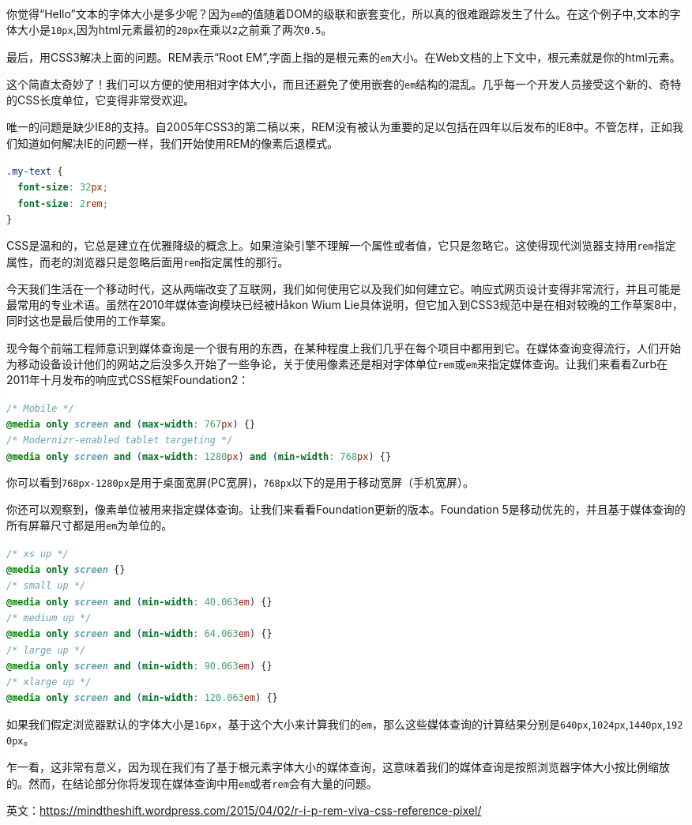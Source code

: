 你觉得“Hello”文本的字体大小是多少呢？因为`em`的值随着DOM的级联和嵌套变化，所以真的很难跟踪发生了什么。在这个例子中,文本的字体大小是`10px`,因为html元素最初的`20px`在乘以`2`之前乘了两次`0.5`。

最后，用CSS3解决上面的问题。REM表示“Root EM”,字面上指的是根元素的`em`大小。在Web文档的上下文中，根元素就是你的html元素。

这个简直太奇妙了！我们可以方便的使用相对字体大小，而且还避免了使用嵌套的`em`结构的混乱。几乎每一个开发人员接受这个新的、奇特的CSS长度单位，它变得非常受欢迎。

唯一的问题是缺少IE8的支持。自2005年CSS3的第二稿以来，REM没有被认为重要的足以包括在四年以后发布的IE8中。不管怎样，正如我们知道如何解决IE的问题一样，我们开始使用REM的像素后退模式。

```css
.my-text {
  font-size: 32px;
  font-size: 2rem;
}
```

CSS是温和的，它总是建立在优雅降级的概念上。如果渲染引擎不理解一个属性或者值，它只是忽略它。这使得现代浏览器支持用`rem`指定属性，而老的浏览器只是忽略后面用`rem`指定属性的那行。

今天我们生活在一个移动时代，这从两端改变了互联网，我们如何使用它以及我们如何建立它。响应式网页设计变得非常流行，并且可能是最常用的专业术语。虽然在2010年媒体查询模块已经被Håkon Wium Lie具体说明，但它加入到CSS3规范中是在相对较晚的工作草案8中，同时这也是最后使用的工作草案。

现今每个前端工程师意识到媒体查询是一个很有用的东西，在某种程度上我们几乎在每个项目中都用到它。在媒体查询变得流行，人们开始为移动设备设计他们的网站之后没多久开始了一些争论，关于使用像素还是相对字体单位`rem`或`em`来指定媒体查询。让我们来看看Zurb在2011年十月发布的响应式CSS框架Foundation2：

```css
/* Mobile */
@media only screen and (max-width: 767px) {}
/* Modernizr-enabled tablet targeting */
@media only screen and (max-width: 1280px) and (min-width: 768px) {}
```

你可以看到`768px-1280px`是用于桌面宽屏(PC宽屏)，`768px`以下的是用于移动宽屏（手机宽屏）。

你还可以观察到，像素单位被用来指定媒体查询。让我们来看看Foundation更新的版本。Foundation 5是移动优先的，并且基于媒体查询的所有屏幕尺寸都是用`em`为单位的。

```css
/* xs up */
@media only screen {}
/* small up */
@media only screen and (min-width: 40.063em) {}
/* medium up */
@media only screen and (min-width: 64.063em) {}
/* large up */
@media only screen and (min-width: 90.063em) {}
/* xlarge up */
@media only screen and (min-width: 120.063em) {}
```

如果我们假定浏览器默认的字体大小是`16px`，基于这个大小来计算我们的`em`，那么这些媒体查询的计算结果分别是`640px`,`1024px`,`1440px`,`1920px`。

乍一看，这非常有意义，因为现在我们有了基于根元素字体大小的媒体查询，这意味着我们的媒体查询是按照浏览器字体大小按比例缩放的。然而，在结论部分你将发现在媒体查询中用`em`或者`rem`会有大量的问题。

英文：https://mindtheshift.wordpress.com/2015/04/02/r-i-p-rem-viva-css-reference-pixel/

